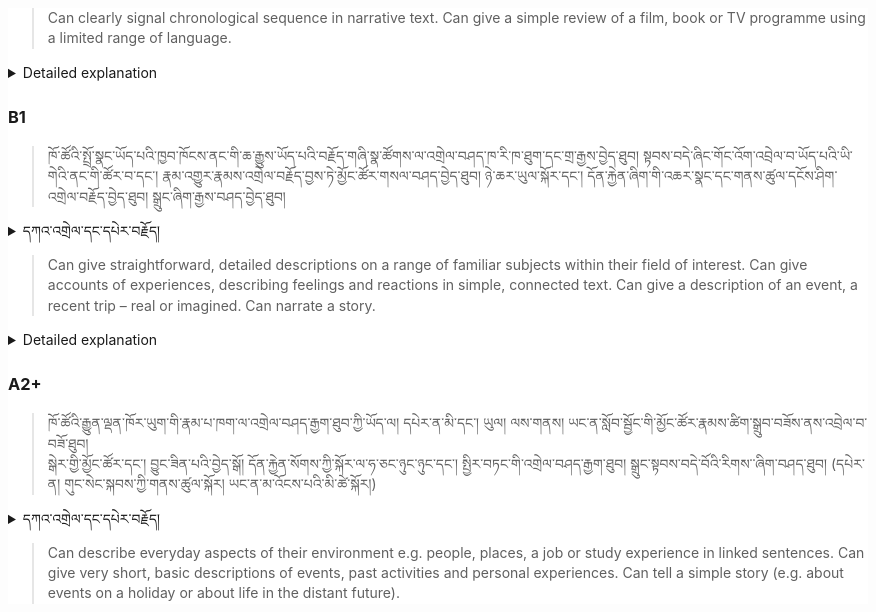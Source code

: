 
> Can clearly signal chronological sequence in narrative text.
Can give a simple review of a film, book or TV programme using a limited range of language.




<details><summary>Detailed explanation</summary></details>



### B1



> ཁོ་ཚོའི་སྤྲོ་སྣང་ཡོད་པའི་ཁྱབ་ཁོངས་ནང་གི་ཆ་རྒྱུས་ཡོད་པའི་བརྗོད་གཞི་སྣ་ཚོགས་ལ་འགྲེལ་བཤད་ཁ་རི་ཁ་ཐུག་དང་གྲ་རྒྱས་བྱེད་ཐུབ།
སྟབས་བདེ་ཞིང་གོང་འོག་འབྲེལ་བ་ཡོད་པའི་ཡི་གེའི་ནང་གི་ཚོར་བ་དང་། རྣམ་འགྱུར་རྣམས་འགྲེལ་བརྗོད་བྱས་ཏེ་མྱོང་ཚོར་གསལ་བཤད་བྱེད་ཐུབ།
ཉེ་ཆར་ཡུལ་སྐོར་དང་། དོན་རྐྱེན་ཞིག་གི་འཆར་སྣང་དང་གནས་ཚུལ་དངོས་ཤིག་འགྲེལ་བརྗོད་བྱེད་ཐུབ།
སྒྲུང་ཞིག་རྒྱས་བཤད་བྱེད་ཐུབ།




<details><summary>དཀའ་འགྲེལ་དང་དཔེར་བརྗོད།</summary></details>



> Can give straightforward, detailed descriptions on a range of familiar subjects within their field of interest.
Can give accounts of experiences, describing feelings and reactions in simple, connected text.
Can give a description of an event, a recent trip – real or imagined.
Can narrate a story.





<details><summary>Detailed explanation</summary></details>







### A2+



> ཁོ་ཚོའི་རྒྱུན་ལྡན་ཁོར་ཡུག་གི་རྣམ་པ་ཁག་ལ་འགྲེལ་བཤད་རྒྱག་ཐུབ་ཀྱི་ཡོད་ལ། དཔེར་ན་མི་དང་། ཡུལ། ལས་གནས། ཡང་ན་སློབ་སྦྱོང་གི་མྱོང་ཚོར་རྣམས་ཚིག་སྒྲུབ་བཟོས་ནས་འབྲེལ་བ་བཟོ་ཐུབ།  
སྒེར་གྱི་མྱོང་ཚོར་དང་། བྱུང་ཟིན་པའི་བྱེད་སྒོ། དོན་རྐྱེན་སོགས་ཀྱི་སྐོར་ལ་ཧ་ཅང་ཉུང་ཉུང་དང་། སྤྱིར་བཏང་གི་འགྲེལ་བཤད་རྒྱག་ཐུབ།
སྒྲུང་སྟབས་བདེ་བོའི་རིགས་་ཞིག་བཤད་ཐུབ། (དཔེར་ན། གུང་སེང་སྐབས་ཀྱི་གནས་ཚུལ་སྐོར། ཡང་ན་མ་འོངས་པའི་མི་ཚེ་སྐོར།)


<details><summary>དཀའ་འགྲེལ་དང་དཔེར་བརྗོད།</summary></details>



> Can describe everyday aspects of their environment e.g. people, places, a job or study experience in linked 
sentences.
Can give very short, basic descriptions of events, past activities and personal experiences.
Can tell a simple story (e.g. about events on a holiday or about life in the distant future).
